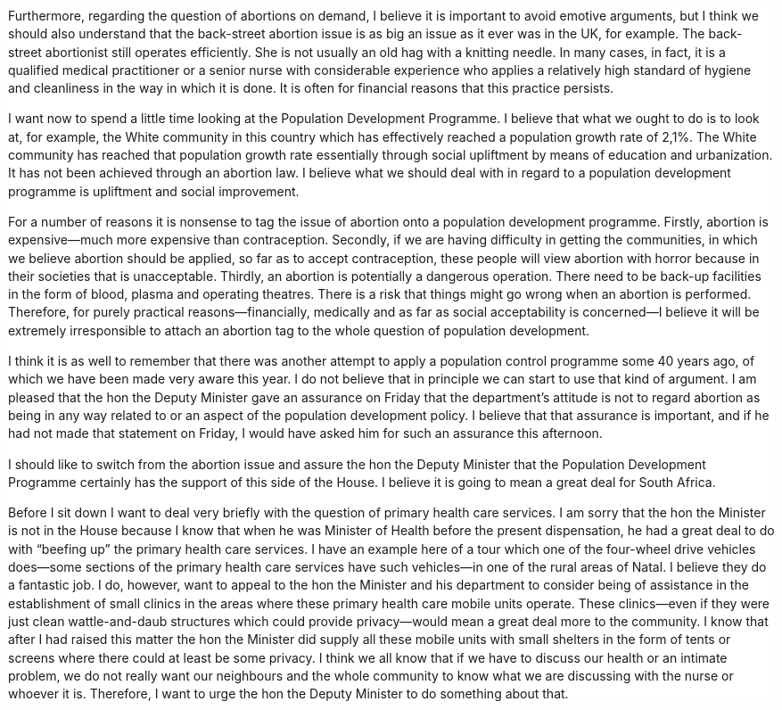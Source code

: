 <p>Furthermore, regarding the question of abortions on demand, I believe it is important to avoid emotive arguments, but I think we should also understand that the back-street abortion issue is as big an issue as it ever was in the UK, for example. The back-street abortionist still operates efficiently. She is not usually an old hag with a knitting needle. In many cases, in fact, it is a qualified medical practitioner or a senior nurse with considerable experience who applies a relatively high standard of hygiene and cleanliness in the way in which it is done. It is often for financial reasons that this practice persists.</p>

<p>I want now to spend a little time looking at the Population Development Programme. I believe that what we ought to do is to look at, for example, the White community in this country which has effectively reached a population growth rate of 2,1%. The White community has reached that population growth rate essentially through social upliftment by means of education and urbanization. It has not been achieved through an abortion law. I believe what we should deal with in regard to a population development programme is upliftment and social improvement.</p>

<p>For a number of reasons it is nonsense to tag the issue of abortion onto a population development programme. Firstly, abortion is expensive&#x2014;much more expensive than contraception. Secondly, if we are having difficulty in getting the communities, in which we believe abortion should be applied, so far as to accept contraception, these people will view abortion with horror because in their societies that is unacceptable. Thirdly, an abortion is potentially a dangerous operation. There need to be back-up facilities in the form of blood, plasma and operating theatres. There is a risk that things might go wrong when an abortion is performed. Therefore, for purely practical reasons&#x2014;financially, medically and as far as social acceptability is concerned&#x2014;I believe it will be extremely irresponsible to attach an abortion tag to the whole question of population development.</p>

<p>I think it is as well to remember that there was another attempt to apply a population control programme some 40 years ago, of which we have been made very aware this year. I do not believe that in principle we can start to use that kind of argument. I am pleased that the hon the Deputy Minister gave an assurance on Friday that the department&#x2019;s attitude is not to regard abortion as being in any way related to or an aspect of the population development policy. I believe that that assurance is important, and if he had not made that statement on Friday, I would have asked him for such an assurance this afternoon.</p>

<p>I should like to switch from the abortion issue and assure the hon the Deputy Minister that the Population Development Programme certainly has the support of this side of the House. I believe it is going to mean a great deal for South Africa.</p>

<p>Before I sit down I want to deal very briefly with the question of primary health care services. I am sorry that the hon the Minister is not in the House because I know that when he was Minister of Health before the present dispensation, he had a great deal to do with &#x201C;beefing up&#x201D; the primary health care services. I have an example here of a tour which one of the four-wheel drive vehicles does&#x2014;some sections of the primary health care services have such vehicles&#x2014;in one of the rural areas of Natal. I believe they do a fantastic job. I do, however, want to appeal to the hon the Minister and his department to consider being of assistance in the establishment of small clinics in the areas where these primary health care mobile units operate. These clinics&#x2014;even if they were just clean wattle-and-daub structures which could provide privacy&#x2014;would mean a great deal more to the community. I know that after I had raised this matter the hon the Minister did supply all these mobile units with small shelters in the form of tents or screens where there could at least be some privacy. I think we all know that if we have to discuss our health or an intimate problem, we do not really want our neighbours and <span class="col_5821-5822" refersTo="page_0271"/>the whole community to know what we are discussing with the nurse or whoever it is. Therefore, I want to urge the hon the Deputy Minister to do something about that.</p>
